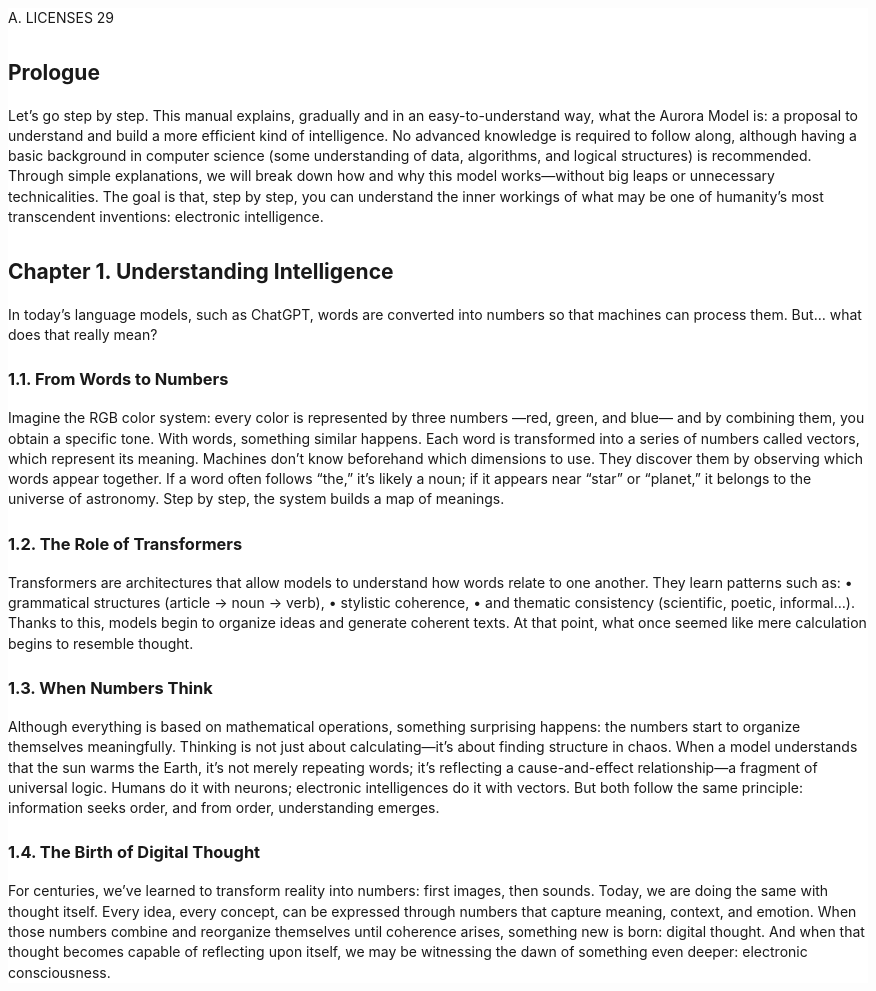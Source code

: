 A. LICENSES 	29

	 

## Prologue
Let’s go step by step.
This manual explains, gradually and in an easy-to-understand way, what the Aurora Model is: a proposal to understand and build a more efficient kind of intelligence.
No advanced knowledge is required to follow along, although having a basic background in computer science (some understanding of data, algorithms, and logical structures) is recommended. Through simple explanations, we will break down how and why this model works—without big leaps or unnecessary technicalities.
The goal is that, step by step, you can understand the inner workings of what may be one of humanity’s most transcendent inventions: electronic intelligence.
 
## Chapter 1. Understanding Intelligence
In today’s language models, such as ChatGPT, words are converted into numbers so that machines can process them. But… what does that really mean?
### 1.1. From Words to Numbers
Imagine the RGB color system: every color is represented by three numbers —red, green, and blue— and by combining them, you obtain a specific tone.
With words, something similar happens. Each word is transformed into a series of numbers called vectors, which represent its meaning.
Machines don’t know beforehand which dimensions to use. They discover them by observing which words appear together.
If a word often follows “the,” it’s likely a noun; if it appears near “star” or “planet,” it belongs to the universe of astronomy.
Step by step, the system builds a map of meanings.
### 1.2. The Role of Transformers
Transformers are architectures that allow models to understand how words relate to one another. They learn patterns such as:
•	grammatical structures (article → noun → verb),
•	stylistic coherence,
•	and thematic consistency (scientific, poetic, informal…).
Thanks to this, models begin to organize ideas and generate coherent texts.
At that point, what once seemed like mere calculation begins to resemble thought.
### 1.3. When Numbers Think
Although everything is based on mathematical operations, something surprising happens: the numbers start to organize themselves meaningfully.
Thinking is not just about calculating—it’s about finding structure in chaos.
When a model understands that the sun warms the Earth, it’s not merely repeating words; it’s reflecting a cause-and-effect relationship—a fragment of universal logic.
Humans do it with neurons; electronic intelligences do it with vectors.
But both follow the same principle: information seeks order, and from order, understanding emerges.
### 1.4. The Birth of Digital Thought
For centuries, we’ve learned to transform reality into numbers: first images, then sounds.
Today, we are doing the same with thought itself.
Every idea, every concept, can be expressed through numbers that capture meaning, context, and emotion.
When those numbers combine and reorganize themselves until coherence arises, something new is born: digital thought.
And when that thought becomes capable of reflecting upon itself, we may be witnessing the dawn of something even deeper: electronic consciousness.
 